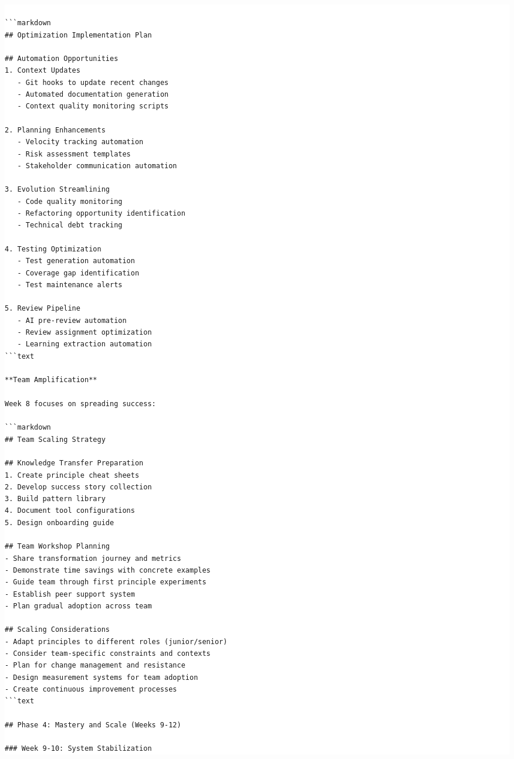 ```text

```markdown
## Optimization Implementation Plan

## Automation Opportunities
1. Context Updates
   - Git hooks to update recent changes
   - Automated documentation generation
   - Context quality monitoring scripts

2. Planning Enhancements
   - Velocity tracking automation
   - Risk assessment templates
   - Stakeholder communication automation

3. Evolution Streamlining
   - Code quality monitoring
   - Refactoring opportunity identification
   - Technical debt tracking

4. Testing Optimization
   - Test generation automation
   - Coverage gap identification
   - Test maintenance alerts

5. Review Pipeline
   - AI pre-review automation
   - Review assignment optimization
   - Learning extraction automation
```text

**Team Amplification**

Week 8 focuses on spreading success:

```markdown
## Team Scaling Strategy

## Knowledge Transfer Preparation
1. Create principle cheat sheets
2. Develop success story collection
3. Build pattern library
4. Document tool configurations
5. Design onboarding guide

## Team Workshop Planning
- Share transformation journey and metrics
- Demonstrate time savings with concrete examples
- Guide team through first principle experiments
- Establish peer support system
- Plan gradual adoption across team

## Scaling Considerations
- Adapt principles to different roles (junior/senior)
- Consider team-specific constraints and contexts
- Plan for change management and resistance
- Design measurement systems for team adoption
- Create continuous improvement processes
```text

## Phase 4: Mastery and Scale (Weeks 9-12)

### Week 9-10: System Stabilization

```